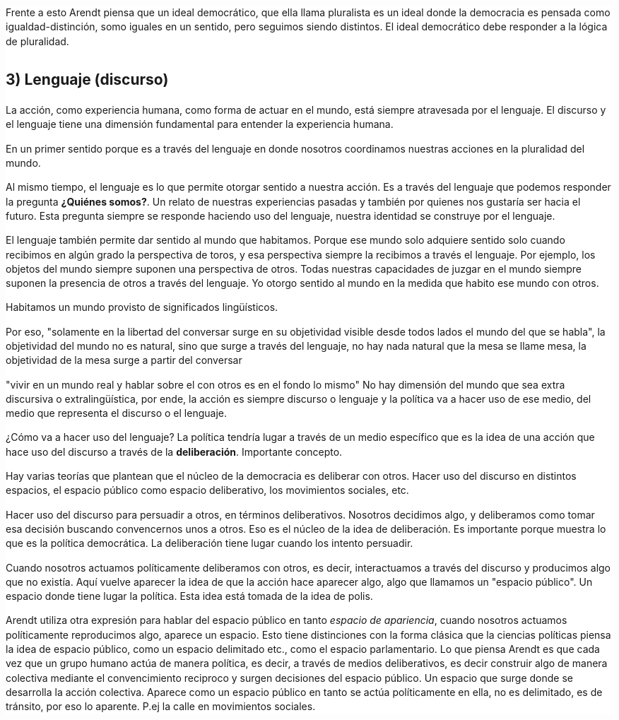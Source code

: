 Frente a esto Arendt piensa que un ideal democrático, que ella llama pluralista es un ideal donde la democracia es pensada como igualdad-distinción, somo iguales en un sentido, pero seguimos siendo distintos. El ideal democrático debe responder a la lógica de pluralidad.

## 3) Lenguaje (discurso)
La acción, como experiencia humana, como forma de actuar en el mundo, está siempre atravesada por el lenguaje. El discurso y el lenguaje tiene una dimensión fundamental para entender la experiencia humana.

En un primer sentido porque es a través del lenguaje en donde nosotros coordinamos nuestras acciones en la pluralidad del mundo.

Al mismo tiempo, el lenguaje es lo que permite otorgar sentido a nuestra acción. Es a través del lenguaje que podemos responder la pregunta **¿Quiénes somos?**. Un relato de nuestras experiencias pasadas y también por quienes nos gustaría ser hacia el futuro. Esta pregunta siempre se responde haciendo uso del lenguaje, nuestra identidad se construye por el lenguaje.

El lenguaje también permite dar sentido al mundo que habitamos. Porque ese mundo solo adquiere sentido solo cuando recibimos en algún grado la perspectiva de toros, y esa perspectiva siempre la recibimos a través el lenguaje. Por ejemplo, los objetos del mundo siempre suponen una perspectiva de otros. Todas nuestras capacidades de juzgar en el mundo siempre suponen la presencia de otros a través del lenguaje. Yo otorgo sentido al mundo en la medida que habito ese mundo con otros.

Habitamos un mundo provisto de significados lingüísticos.

Por eso, "solamente en la libertad del conversar surge en su objetividad visible desde todos lados el mundo del que se habla", la objetividad del mundo no es natural, sino que surge a través del lenguaje, no hay nada natural que la mesa se llame mesa, la objetividad de la mesa surge a partir del conversar

"vivir en un mundo real y hablar sobre el con otros es en el fondo lo mismo" No hay dimensión del mundo que sea extra discursiva o extralingüística, por ende, la acción es siempre discurso o lenguaje y la política va a hacer uso de ese medio, del medio que representa el discurso o el lenguaje.

¿Cómo va a hacer uso del lenguaje?
La política tendría lugar a través de un medio específico que es la idea de una acción que hace uso del discurso a través de la **deliberación**. Importante concepto.

Hay varias teorías que plantean que el núcleo de la democracia es deliberar con otros. Hacer uso del discurso en distintos espacios, el espacio público como espacio deliberativo, los movimientos sociales, etc.

Hacer uso del discurso para persuadir a otros, en términos deliberativos. Nosotros decidimos algo, y deliberamos como tomar esa decisión buscando convencernos unos a otros. Eso es el núcleo de la idea de deliberación. Es importante porque muestra lo que es la política democrática. La deliberación tiene lugar cuando los intento persuadir.

Cuando nosotros actuamos políticamente deliberamos con otros, es decir, interactuamos a través del discurso y producimos algo que no existía. Aquí vuelve aparecer la idea de que la acción hace aparecer algo, algo que llamamos un "espacio público". Un espacio donde tiene lugar la política. Esta idea está tomada de la idea de polis.

Arendt utiliza otra expresión para hablar del espacio público en tanto *espacio de apariencia*, cuando nosotros actuamos políticamente reproducimos algo, aparece un espacio. Esto tiene distinciones con la forma clásica que la ciencias políticas piensa la idea de espacio público, como un espacio delimitado etc., como el espacio parlamentario. Lo que piensa Arendt es que cada vez que un grupo humano actúa de manera política, es decir, a través de medios deliberativos, es decir construir algo de manera colectiva mediante el convencimiento reciproco y surgen decisiones del espacio público. Un espacio que surge donde se desarrolla la acción colectiva. Aparece como un espacio público en tanto se actúa políticamente en ella, no es delimitado, es de tránsito, por eso lo aparente. P.ej la calle en movimientos sociales.
